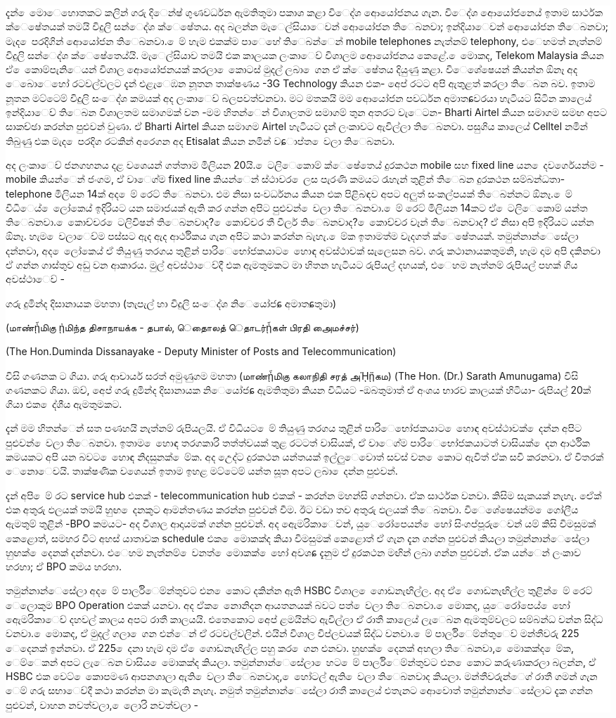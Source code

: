 දැන් ෙමොෙහොතකට කලින් ගරු දිෙන්ෂ් ගුණවර්ධන ඇමතිතුමා පකාශ කළා විෙද්ශ ආෙයෝජනය ගැන. විෙද්ශ ආෙයෝජනෙය් ඉතාම සාර්ථක ක්ෙෂේතයක් තමයි විදුලි සන්ෙද්ශ ක්ෙෂේතය. අද බලන්න මැෙල්සියාෙවන් ආෙයෝජන තිෙබනවා; ඉන්දියාෙවන් ආෙයෝජන තිෙබනවා; මැද ෙපරදිගින් ආෙයෝජන තිෙබනවා. ෙම් හැම එකක්ම පාෙහේ තිෙබන්ෙන් mobile telephones නැත්නම් telephony, එෙහමත් නැත්නම් විදුලි සන්ෙද්ශ ක්ෙෂේතෙය්යි. මැෙල්සියාව තමයි එක කාලයක ලංකාෙව් විශාලම ආෙයෝජනය කෙළේ. ෙමොකද, Telekom Malaysia කියන ඒ ෙකොම්පැනිෙයන් විශාල ආෙයෝජනයක් කරලා ෙකොටස් මුදල් ලබා ෙගන ඒ ක්ෙෂේතය දියුණු කළා. විෙශේෂෙයන් කියන්න ඕනෑ අද ෙබොෙහෝ රටවල්වලට දැන් එළැෙඹන නූතන තාක්ෂණය -3G Technology කියන එක- අෙප් රටට අපි ඇතුළත් කරලා තිෙබන බව. ඉතාම නූතන මට්ටෙම් විදුලි සංෙද්ශ කමයක් අද ලංකාෙව් බලපවත්වනවා. මට මතකයි මම ආෙයෝජන පවර්ධන අමාතɕවරයා හැටියට සිටින කාලෙය් ඉන්දියාෙව් තිෙබන විශාලතම සමාගමක් වන -මම හිතන්ෙන් විශාලතම සමාගම් තුන අතරට වැෙටන- Bharti Airtel කියන සමාගම සමඟ අපට සාකච්ඡා කරන්න පුළුවන් වුණා. ඒ Bharti Airtel කියන සමාගම Airtel හැටියට දැන් ලංකාවට ඇවිල්ලා තිෙබනවා. පසුගිය කාලෙය් Celltel නමින් තිබුණු එක මැද ෙපරදිග රටකින් අරෙගන අද Etisalat කියන නමින් වɕාප්ත ෙවලා තිෙබනවා.

අද ලංකාෙව් ජනගහනය දළ වශෙයන් ගත්තාම මිලියන 20යි. ෙටලිෙකොම් ක්ෙෂේතෙය් දුරකථන mobile සහ fixed line යන ෙදවර්ගෙයන්ම -mobile කියන්ෙන් ජංගම, ඒ වාෙග්ම fixed line කියන්ෙන් ස්ථාවර ෙලස පැරණි කමයට රැහැන් තුළින් තිෙබන දුරකථන සම්බන්ධතා- telephone මිලියන 14ක් අද ෙම් රෙට් තිෙබනවා. එම නිසා සංවර්ධනය කියන එක පිළිබඳව අපට අලුත් සංකල්පයක් තිෙබන්නට ඕනෑ. ෙම් විධිෙය් ෙලෝකෙය් ඉදිරියට යන සමාජයක් ඇති කර ගන්න අපිට පුළුවන් ෙවලා තිෙබනවා. ෙම් රෙට් මිලියන 14කට ඒ ෙටලිෙකොම් යන්ත තිෙබනවා. ෙකොච්චර ෙටලිවිෂන් තිෙබනවාද? ෙකොච්චර තී වීලර් තිෙබනවාද? ෙකොච්චර වෑන් තිෙබනවාද? ඒ නිසා අපි ඉදිරියට යන්න ඕනෑ. හැම ෙවලාෙව්ම පස්සට ඇද ඇද ආර්ථිකය ගැන අපිට කථා කරන්න බැහැ. ෙම්ක ඉතාමත්ම වැදගත් ක්ෙෂේතයක්. තමුන්නාන්ෙසේලා දන්නවා, අද ෙලෝකෙය් ඒ තියුණු තරගය තුළින් පාරිෙභෝජකයාට ෙහොඳ අවස්ථාවක් සැලෙසන බව. ගරු කථානායකතුමනි, හැම දාම අපි දකිනවා ඒ ගන්න ගාස්තුව අඩු වන ආකාරය. මුල් අවස්ථාෙව්දී එක ඇමතුමකට මා හිතන හැටියට රුපියල් දහයක්, එෙහම නැත්නම් රුපියල් පහක් ගිය අවස්ථාෙව් -

ගරු දුමින්ද දිසානායක මහතා (තැපැල් හා විදුලි සංෙද්ශ නිෙයෝජɕ අමාතɕතුමා)

(மாண்ᾗமிகு ᾐமிந்த திசாநாயக்க - தபால், ெதாைலத் ெதாடர்ᾗகள் பிரதி அைமச்சர்)

(The Hon.Duminda Dissanayake - Deputy Minister of Posts and Telecommunication)

විසි ගණනක ට ගියා. ගරු ආචාර්ය සරත් අමුණුගම මහතා (மாண்ᾗமிகு கலாநிதி சரத் அᾙᾔகம) (The Hon. (Dr.) Sarath Amunugama) විසි ගණනකට ගියා. ඔව්, අෙප් ගරු දුමින්ද දිසානායක නිෙයෝජɕ ඇමතිතුමා කියන විධියට -ඔබතුමාත් ඒ අංශය භාරව කාලයක් හිටියා- රුපියල් 20ක් ගියා එක ෙද්ශීය ඇමතුමකට.

දැන් මම හිතන්ෙන් සත පණහයි නැත්නම් රුපියලයි. ඒ විධියට ෙම් තියුණු තරගය තුළින් පාරිෙභෝජකයාට ෙහොඳ අවස්ථාවක් ෙදන්න අපිට පුළුවන් ෙවලා තිෙබනවා. ඉතාම ෙහොඳ තරගකාරි තත්ත්වයක් තුළ රටටත් වාසියක්, ඒ වාෙග්ම පාරිෙභෝජකයාටත් වාසියක් ෙදන ආර්ථික කමයකට අපි යන බවට ෙහොඳ නිදසුනක් ෙම්ක. අද උෙද්ට දුරකථන යන්තයක් ඉල්ලුෙවොත් සවස් වන ෙකොට ඇවිත් ඒක සවි කරනවා. ඒ විතරක් ෙනොෙවයි. තාක්ෂණික වශෙයන් ඉතාම ඉහළ මට්ටෙම් යන්ත සූත අපට ලබා ෙදන්න පුළුවන්.

දැන් අපි ෙම් රට service hub එකක් - telecommunication hub එකක් - කරන්න මහන්සි ගන්නවා. ඒක සාර්ථක වනවා. කිසිම සැකයක් නැහැ. ඒෙක් එක අතුරු ඵලයක් තමයි හුඟ ෙදනකුට ආමන්තණය කරන්න පුළුවන් වීම. ඊට වඩා තව අතුරු ඵලයක් තිෙබනවා. විෙශේෂෙයන්ම ෙගෝලීය ඇමතුම් තුළින් -BPO කමයට- අද විශාල ආදායමක් ගන්න පුළුවන්. අද ඇෙමරිකාෙවන්, යුෙරෝපෙයන් ෙහෝ සිංගප්පූරුෙවන් යම් කිසි විමසුමක් කෙළොත්, සමහර විට අහස් යාතාවක schedule එක ෙමොකක්ද කියා විමසුමක් කෙළොත් ඒ ගැන දැන ගන්න පුළුවන් කියලා තමුන්නාන්ෙසේලා හුඟක් ෙදෙනක් දන්නවා. එෙහම නැත්නම් ෙවනත් ෙමොකක් ෙහෝ අවශɕ දැනුම ඒ දුරකථන මඟින් ලබා ගන්න පුළුවන්. ඒක යන්ෙන් ලංකාව හරහා; ඒ BPO කමය හරහා.

තමුන්නාන්ෙසේලා අද ෙම් පාර්ලිෙම්න්තුවට එන ෙකොට දකින්න ඇති HSBC විශාල ෙගොඩනැඟිල්ල. අද ඒ ෙගොඩනැඟිල්ල තුළින් ෙම් රෙට් ෙලොකුම BPO Operation එකක් යනවා. අද ඒක ෙනොනිදන ආයතනයක් බවට පත් ෙවලා තිෙබනවා. ෙමොකද, යුෙරෝපෙය් ෙහෝ ඇෙමරිකාෙව් දහවල් කාලය අපට රාතී කාලයයි. එතෙකොට අෙප් ළමයින්ට ඇවිල්ලා ඒ රාතී කාලෙය් ලැෙබන ඇමතුම්වලට සම්බන්ධ වන්න සිද්ධ වනවා. ෙමොකද, ඒ මුදල් ගලා ෙගන එන්ෙන් ඒ රටවල්වලින්. එයින් විශාල විප්ලවයක් සිද්ධ වනවා. ෙම් පාර්ලිෙම්න්තුෙව් මන්තීවරු 225 ෙදෙනක් ඉන්නවා. ඒ 225 ෙදනා හැම දාම ඒ ෙගොඩනැඟිල්ල පහු කර ෙගන එනවා. හුඟක් ෙදෙනක් අහලා තිෙබනවා, ෙමොකක්ද ෙම්ක, ෙම්ෙකන් අපට ලැෙබන වාසිය ෙමොකක්ද කියලා. තමුන්නාන්ෙසේලා ෙහට ෙම් පාර්ලිෙම්න්තුවට එන ෙකොට කරුණාකරලා බලන්න, ඒ HSBC එක වෙට් ෙකොපමණ ආපනශාලා ඇති ෙවලා තිෙබනවාද, ෙහෝටල් ඇති ෙවලා තිෙබනවාද කියලා. මන්තීවරුන්ෙග් රාතී ගමන් ගැන ෙම් ගරු සභාෙව්දී කථා කරන්න මා කැමැති නැහැ. නමුත් තමුන්නාන්ෙසේලා රාතී කාලෙය් එතැනට ආෙවොත් තමුන්නාන්ෙසේලාට දැක ගන්න පුළුවන්, වාහන නවත්වලා, ෙලොරි නවත්වලා -

